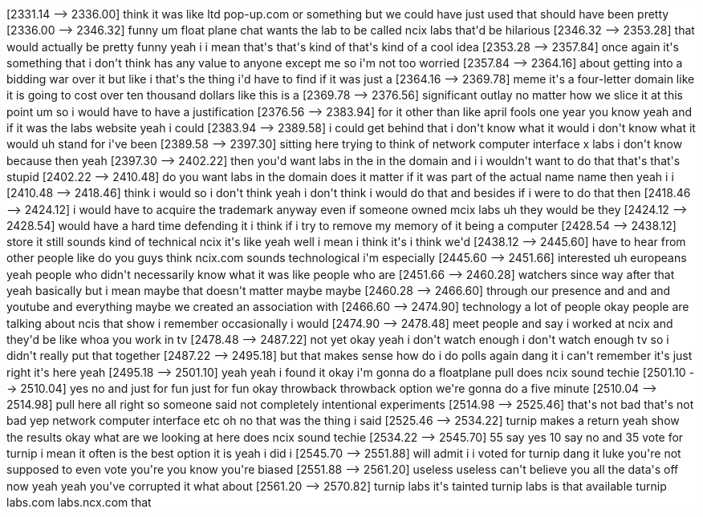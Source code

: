 [2331.14 --> 2336.00]  think it was like ltd pop-up.com or something but we could have just used that should have been pretty
[2336.00 --> 2346.32]  funny um float plane chat wants the lab to be called ncix labs that'd be hilarious
[2346.32 --> 2353.28]  that would actually be pretty funny yeah i i mean that's that's kind of that's kind of a cool idea
[2353.28 --> 2357.84]  once again it's something that i don't think has any value to anyone except me so i'm not too worried
[2357.84 --> 2364.16]  about getting into a bidding war over it but like i that's the thing i'd have to find if it was just a
[2364.16 --> 2369.78]  meme it's a four-letter domain like it is going to cost over ten thousand dollars like this is a
[2369.78 --> 2376.56]  significant outlay no matter how we slice it at this point um so i would have to have a justification
[2376.56 --> 2383.94]  for it other than like april fools one year you know yeah and if it was the labs website yeah i could
[2383.94 --> 2389.58]  i could get behind that i don't know what it would i don't know what it would uh stand for i've been
[2389.58 --> 2397.30]  sitting here trying to think of network computer interface x labs i don't know because then yeah
[2397.30 --> 2402.22]  then you'd want labs in the in the domain and i i wouldn't want to do that that's that's stupid
[2402.22 --> 2410.48]  do you want labs in the domain does it matter if it was part of the actual name name then yeah i i
[2410.48 --> 2418.46]  think i would so i don't think yeah i don't think i would do that and besides if i were to do that then
[2418.46 --> 2424.12]  i would have to acquire the trademark anyway even if someone owned mcix labs uh they would be they
[2424.12 --> 2428.54]  would have a hard time defending it i think if i try to remove my memory of it being a computer
[2428.54 --> 2438.12]  store it still sounds kind of technical ncix it's like yeah well i mean i think it's i think we'd
[2438.12 --> 2445.60]  have to hear from other people like do you guys think ncix.com sounds technological i'm especially
[2445.60 --> 2451.66]  interested uh europeans yeah people who didn't necessarily know what it was like people who are
[2451.66 --> 2460.28]  watchers since way after that yeah basically but i mean maybe that doesn't matter maybe maybe
[2460.28 --> 2466.60]  through our presence and and and youtube and everything maybe we created an association with
[2466.60 --> 2474.90]  technology a lot of people okay people are talking about ncis that show i remember occasionally i would
[2474.90 --> 2478.48]  meet people and say i worked at ncix and they'd be like whoa you work in tv
[2478.48 --> 2487.22]  not yet okay yeah i don't watch enough i don't watch enough tv so i didn't really put that together
[2487.22 --> 2495.18]  but that makes sense how do i do polls again dang it i can't remember it's just right it's here yeah
[2495.18 --> 2501.10]  yeah yeah i found it okay i'm gonna do a floatplane pull does ncix sound techie
[2501.10 --> 2510.04]  yes no and just for fun just for fun okay throwback throwback option we're gonna do a five minute
[2510.04 --> 2514.98]  pull here all right so someone said not completely intentional experiments
[2514.98 --> 2525.46]  that's not bad that's not bad yep network computer interface etc oh no that was the thing i said
[2525.46 --> 2534.22]  turnip makes a return yeah show the results okay what are we looking at here does ncix sound techie
[2534.22 --> 2545.70]  55 say yes 10 say no and 35 vote for turnip i mean it often is the best option it is yeah i did i
[2545.70 --> 2551.88]  will admit i i voted for turnip dang it luke you're not supposed to even vote you're you know you're biased
[2551.88 --> 2561.20]  useless useless can't believe you all the data's off now yeah yeah you've corrupted it what about
[2561.20 --> 2570.82]  turnip labs it's tainted turnip labs is that available turnip labs.com labs.ncx.com that